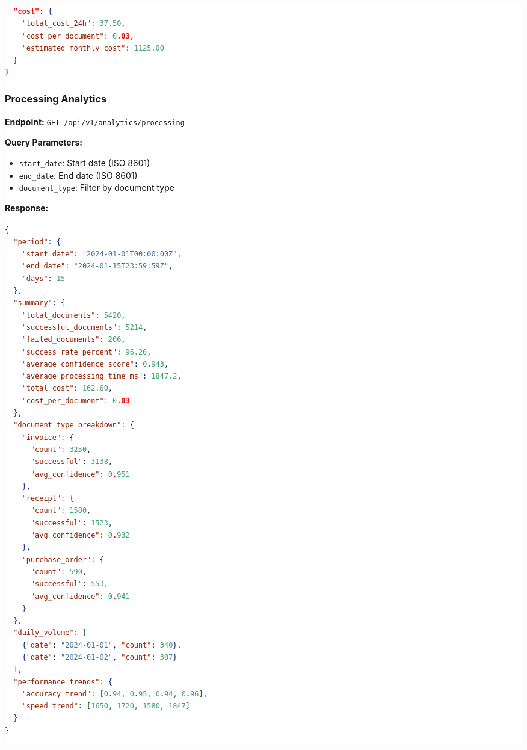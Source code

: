 ```json
  "cost": {
    "total_cost_24h": 37.50,
    "cost_per_document": 0.03,
    "estimated_monthly_cost": 1125.00
  }
}
```

### Processing Analytics

**Endpoint:** `GET /api/v1/analytics/processing`

**Query Parameters:**
- `start_date`: Start date (ISO 8601)
- `end_date`: End date (ISO 8601) 
- `document_type`: Filter by document type

**Response:**
```json
{
  "period": {
    "start_date": "2024-01-01T00:00:00Z",
    "end_date": "2024-01-15T23:59:59Z",
    "days": 15
  },
  "summary": {
    "total_documents": 5420,
    "successful_documents": 5214,
    "failed_documents": 206,
    "success_rate_percent": 96.20,
    "average_confidence_score": 0.943,
    "average_processing_time_ms": 1847.2,
    "total_cost": 162.60,
    "cost_per_document": 0.03
  },
  "document_type_breakdown": {
    "invoice": {
      "count": 3250,
      "successful": 3138,
      "avg_confidence": 0.951
    },
    "receipt": {
      "count": 1580,
      "successful": 1523,
      "avg_confidence": 0.932
    },
    "purchase_order": {
      "count": 590,
      "successful": 553,
      "avg_confidence": 0.941
    }
  },
  "daily_volume": [
    {"date": "2024-01-01", "count": 340},
    {"date": "2024-01-02", "count": 387}
  ],
  "performance_trends": {
    "accuracy_trend": [0.94, 0.95, 0.94, 0.96],
    "speed_trend": [1650, 1720, 1580, 1847]
  }
}
```

---